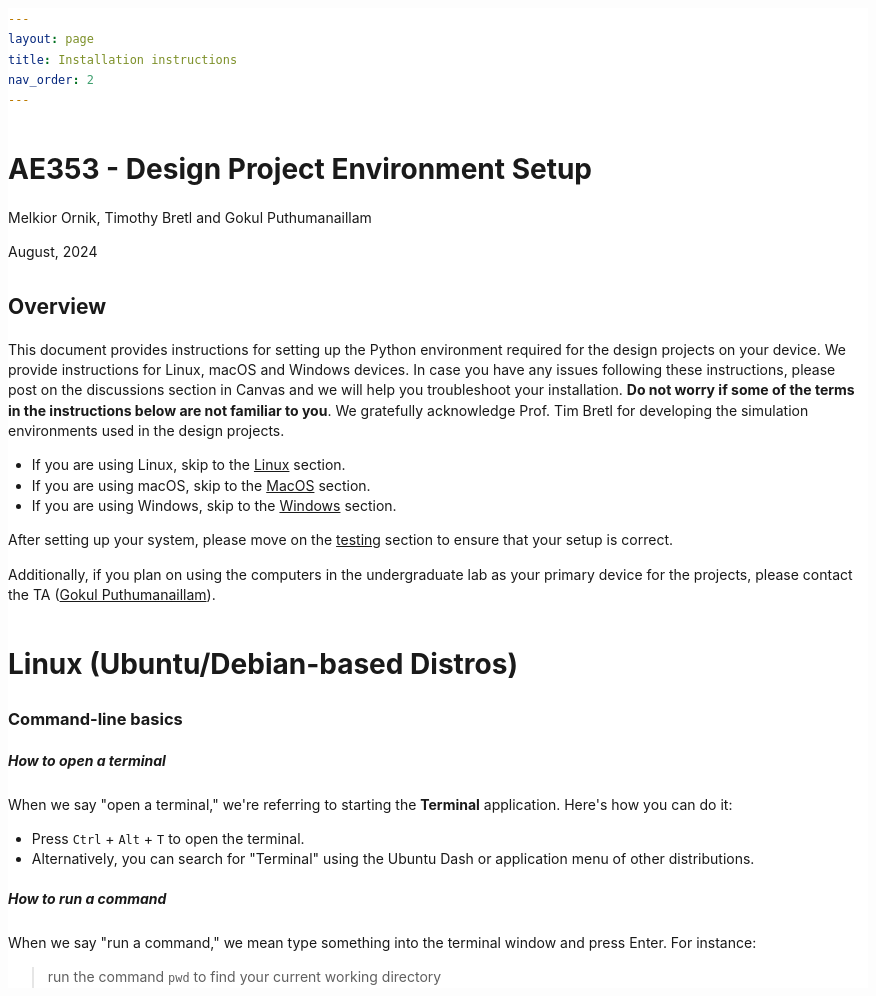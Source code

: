 ```yaml
---
layout: page
title: Installation instructions
nav_order: 2
---
```


# AE353 - Design Project Environment Setup

Melkior Ornik, Timothy Bretl and Gokul Puthumanaillam

August, 2024

## Overview

This document provides instructions for setting up the Python environment required for the design projects on your device. We provide instructions for Linux, macOS and Windows devices. In case you have any issues following these instructions, please post on the discussions section in Canvas and we will help you troubleshoot your installation. **Do not worry if some of the terms in the instructions below are not familiar to you**. We gratefully acknowledge Prof. Tim Bretl for developing the simulation environments used in the design projects.

- If you are using Linux, skip to the [Linux](#linux-ubuntudebian-based-distros) section.
- If you are using macOS, skip to the [MacOS](#macos) section.
- If you are using Windows, skip to the [Windows](#windows) section.

After setting up your system, please move on the [testing](#testing-your-setup) section to ensure that your setup is correct.

Additionally, if you plan on using the computers in the undergraduate lab as your primary device for the projects, please contact the TA ([Gokul Puthumanaillam](mailto:gokulp2@illinois.edu)).

# Linux (Ubuntu/Debian-based Distros)

### Command-line basics

##### How to open a terminal

When we say "open a terminal," we're referring to starting the **Terminal** application. Here's how you can do it:

- Press `Ctrl` + `Alt` + `T` to open the terminal.
- Alternatively, you can search for "Terminal" using the Ubuntu Dash or application menu of other distributions.

##### How to run a command

When we say "run a command," we mean type something into the terminal window and press Enter. For instance:

> run the command `pwd` to find your current working directory
